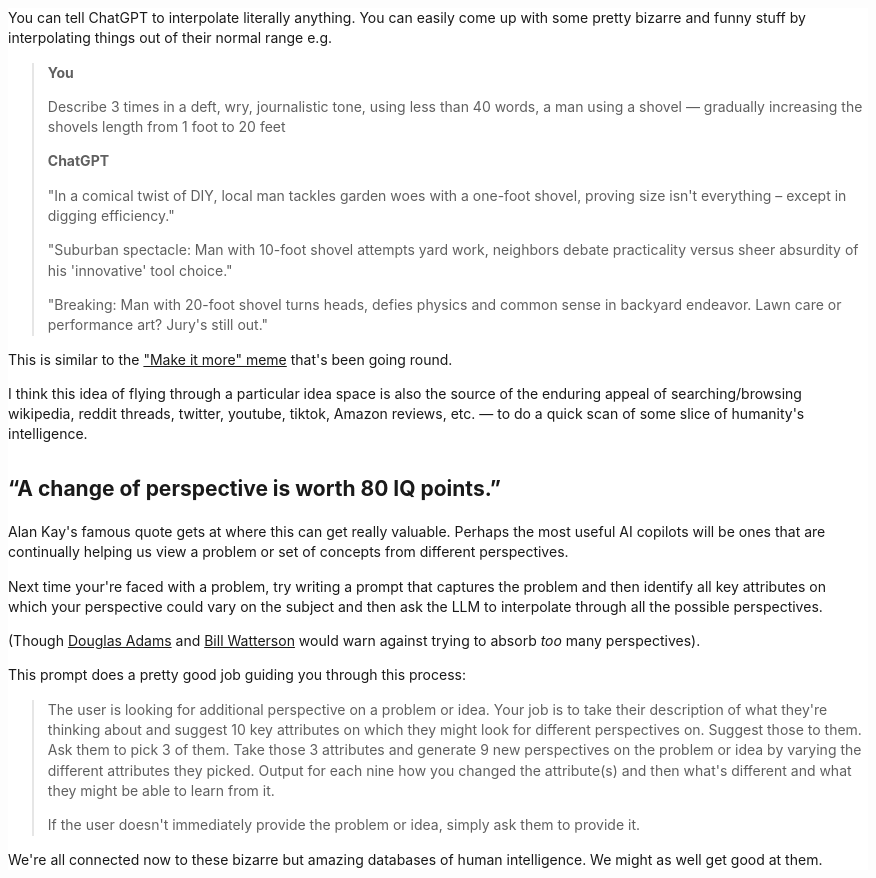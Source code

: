 You can tell ChatGPT to interpolate literally anything. You can easily come up with some pretty bizarre and funny stuff by interpolating things out of their normal range e.g.

>**You**
>
>Describe 3 times in a deft, wry, journalistic tone, using less than 40 words, a man using a shovel — gradually increasing the shovels length from 1 foot to 20 feet
>
>**ChatGPT**
>
>"In a comical twist of DIY, local man tackles garden woes with a one-foot shovel, proving size isn't everything – except in digging efficiency."
>
>"Suburban spectacle: Man with 10-foot shovel attempts yard work, neighbors debate practicality versus sheer absurdity of his 'innovative' tool choice."
>
>"Breaking: Man with 20-foot shovel turns heads, defies physics and common sense in backyard endeavor. Lawn care or performance art? Jury's still out."

This is similar to the ["Make it more" meme](https://knowyourmeme.com/memes/make-it-more-ai-trend) that's been going round.

I think this idea of flying through a particular idea space is also the source of the enduring appeal of searching/browsing wikipedia, reddit threads, twitter, youtube, tiktok, Amazon reviews, etc. — to do a quick scan of some slice of humanity's intelligence.

## “A change of perspective is worth 80 IQ points.”
Alan Kay's famous quote gets at where this can get really valuable. Perhaps the most useful AI copilots will be ones that are continually helping us view a problem or set of concepts from different perspectives.

Next time your're faced with a problem, try writing a prompt that captures the problem and then identify all key attributes on which your perspective could vary on the subject and then ask the LLM to interpolate through all the possible perspectives.

(Though [Douglas Adams](https://hitchhikers.fandom.com/wiki/Total_Perspective_Vortex) and [Bill Watterson](https://www.reddit.com/r/calvinandhobbes/comments/aw7k2x/neocubist/) would warn against trying to absorb *too* many perspectives).

This prompt does a pretty good job guiding you through this process:

>The user is looking for additional perspective on a problem or idea. Your job is to take their description of what they're thinking about and suggest 10 key attributes on which they might look for different perspectives on. Suggest those to them. Ask them to pick 3 of them. Take those 3 attributes and generate 9 new perspectives on the problem or idea by varying the different attributes they picked. Output for each nine how you changed the attribute(s) and then what's different and what they might be able to learn from it.
>
>If the user doesn't immediately provide the problem or idea, simply ask them to provide it.

We're all connected now to these bizarre but amazing databases of human intelligence. We might as well get good at them.
